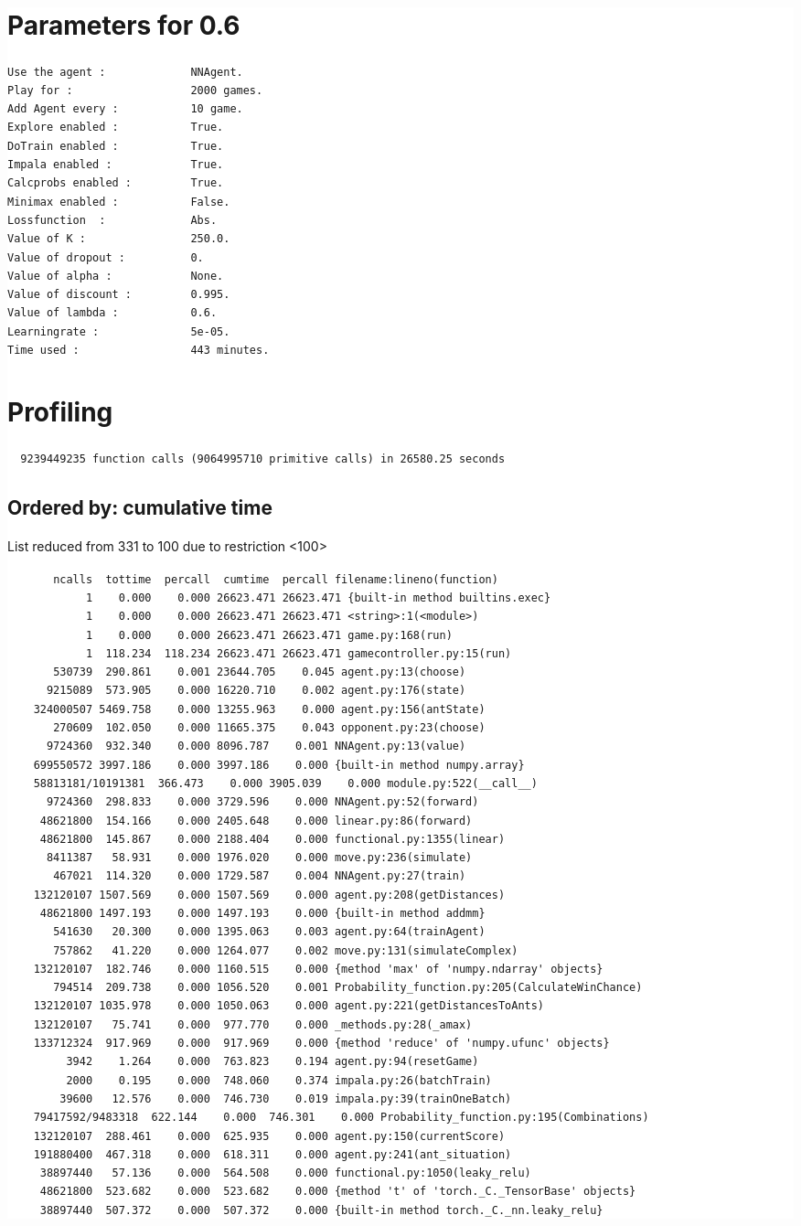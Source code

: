 # Parameters for 0.6

    Use the agent :             NNAgent.
    Play for :                  2000 games.
    Add Agent every :           10 game.
    Explore enabled :           True.
    DoTrain enabled :           True.
    Impala enabled :            True.
    Calcprobs enabled :         True.
    Minimax enabled :           False.
    Lossfunction  :             Abs.
    Value of K :                250.0.
    Value of dropout :          0.
    Value of alpha :            None.
    Value of discount :         0.995.
    Value of lambda :           0.6.
    Learningrate :              5e-05.
    Time used :                 443 minutes.

# Profiling


      9239449235 function calls (9064995710 primitive calls) in 26580.25 seconds

##    Ordered by: cumulative time
   List reduced from 331 to 100 due to restriction <100>

           ncalls  tottime  percall  cumtime  percall filename:lineno(function)
                1    0.000    0.000 26623.471 26623.471 {built-in method builtins.exec}
                1    0.000    0.000 26623.471 26623.471 <string>:1(<module>)
                1    0.000    0.000 26623.471 26623.471 game.py:168(run)
                1  118.234  118.234 26623.471 26623.471 gamecontroller.py:15(run)
           530739  290.861    0.001 23644.705    0.045 agent.py:13(choose)
          9215089  573.905    0.000 16220.710    0.002 agent.py:176(state)
        324000507 5469.758    0.000 13255.963    0.000 agent.py:156(antState)
           270609  102.050    0.000 11665.375    0.043 opponent.py:23(choose)
          9724360  932.340    0.000 8096.787    0.001 NNAgent.py:13(value)
        699550572 3997.186    0.000 3997.186    0.000 {built-in method numpy.array}
        58813181/10191381  366.473    0.000 3905.039    0.000 module.py:522(__call__)
          9724360  298.833    0.000 3729.596    0.000 NNAgent.py:52(forward)
         48621800  154.166    0.000 2405.648    0.000 linear.py:86(forward)
         48621800  145.867    0.000 2188.404    0.000 functional.py:1355(linear)
          8411387   58.931    0.000 1976.020    0.000 move.py:236(simulate)
           467021  114.320    0.000 1729.587    0.004 NNAgent.py:27(train)
        132120107 1507.569    0.000 1507.569    0.000 agent.py:208(getDistances)
         48621800 1497.193    0.000 1497.193    0.000 {built-in method addmm}
           541630   20.300    0.000 1395.063    0.003 agent.py:64(trainAgent)
           757862   41.220    0.000 1264.077    0.002 move.py:131(simulateComplex)
        132120107  182.746    0.000 1160.515    0.000 {method 'max' of 'numpy.ndarray' objects}
           794514  209.738    0.000 1056.520    0.001 Probability_function.py:205(CalculateWinChance)
        132120107 1035.978    0.000 1050.063    0.000 agent.py:221(getDistancesToAnts)
        132120107   75.741    0.000  977.770    0.000 _methods.py:28(_amax)
        133712324  917.969    0.000  917.969    0.000 {method 'reduce' of 'numpy.ufunc' objects}
             3942    1.264    0.000  763.823    0.194 agent.py:94(resetGame)
             2000    0.195    0.000  748.060    0.374 impala.py:26(batchTrain)
            39600   12.576    0.000  746.730    0.019 impala.py:39(trainOneBatch)
        79417592/9483318  622.144    0.000  746.301    0.000 Probability_function.py:195(Combinations)
        132120107  288.461    0.000  625.935    0.000 agent.py:150(currentScore)
        191880400  467.318    0.000  618.311    0.000 agent.py:241(ant_situation)
         38897440   57.136    0.000  564.508    0.000 functional.py:1050(leaky_relu)
         48621800  523.682    0.000  523.682    0.000 {method 't' of 'torch._C._TensorBase' objects}
         38897440  507.372    0.000  507.372    0.000 {built-in method torch._C._nn.leaky_relu}